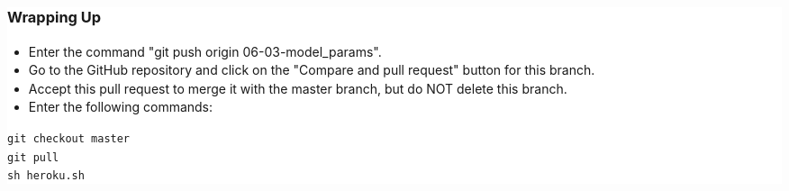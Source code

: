 ### Wrapping Up
* Enter the command "git push origin 06-03-model_params".
* Go to the GitHub repository and click on the "Compare and pull request" button for this branch.
* Accept this pull request to merge it with the master branch, but do NOT delete this branch.
* Enter the following commands:
```
git checkout master
git pull
sh heroku.sh
```

